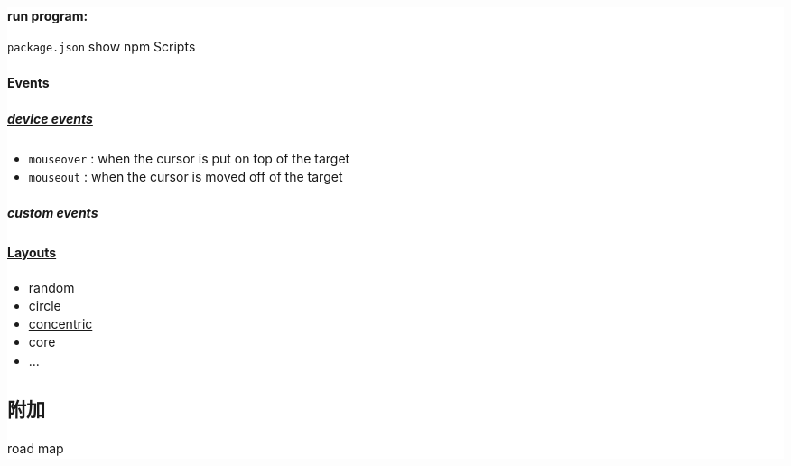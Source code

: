 **run program:**

`package.json` show npm Scripts

#### Events

##### [device events](https://js.cytoscape.org/#events/user-input-device-events)

- `mouseover` : when the cursor is put on top of the target
- `mouseout` : when the cursor is moved off of the target

##### [custom events](https://js.cytoscape.org/#events/collection-events)

#### [Layouts](https://js.cytoscape.org/#layouts)

- [random](https://js.cytoscape.org/#layouts/random)
- [circle](https://js.cytoscape.org/#layouts/circle)
- [concentric](https://js.cytoscape.org/#layouts/concentric)
- core
- ...

## 附加

road map
